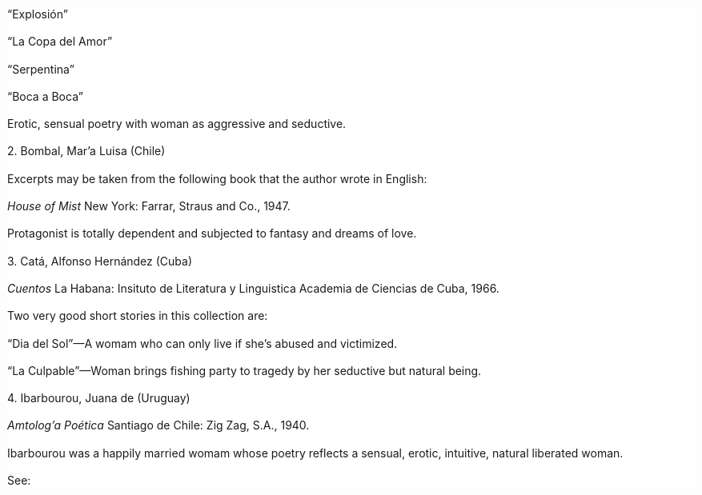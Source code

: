   “Explosión”
 </p>
 <p>
  “La Copa del Amor”
 </p>
 <p>
  “Serpentina”
 </p>
 <p>
  “Boca a Boca”
 </p>
 <p>
  Erotic, sensual poetry with woman as aggressive and seductive.
 </p>
 <p>
  2. Bombal, Mar’a Luisa (Chile)
 </p>
 <p>
  Excerpts may be taken from the following book that the author wrote in English:
 </p>
 <p>
  <i>
   House of Mist
  </i>
  New York: Farrar, Straus and Co., 1947.
 </p>
 <p>
  Protagonist is totally dependent and subjected to fantasy and dreams of love.
 </p>
 <p>
  3. Catá, Alfonso Hernández (Cuba)
 </p>
 <p>
  <i>
   Cuentos
  </i>
  La Habana: Insituto de Literatura y Linguistica Academia de Ciencias de Cuba, 1966.
 </p>
 <p>
  Two very good short stories in this collection are:
 </p>
 <p>
  “Dia del Sol”—A womam who can only live if she’s abused and victimized.
 </p>
 <p>
  “La Culpable”—Woman brings fishing party to tragedy by her seductive but natural being.
 </p>
 <p>
  4. Ibarbourou, Juana de (Uruguay)
 </p>
 <p>
  <i>
   Amtolog’a Poética
  </i>
  Santiago de Chile: Zig Zag, S.A., 1940.
 </p>
 <p>
  Ibarbourou was a happily married womam whose poetry reflects a sensual, erotic, intuitive, natural liberated woman.
 </p>
 <p>
  See:
 </p>
 <p>